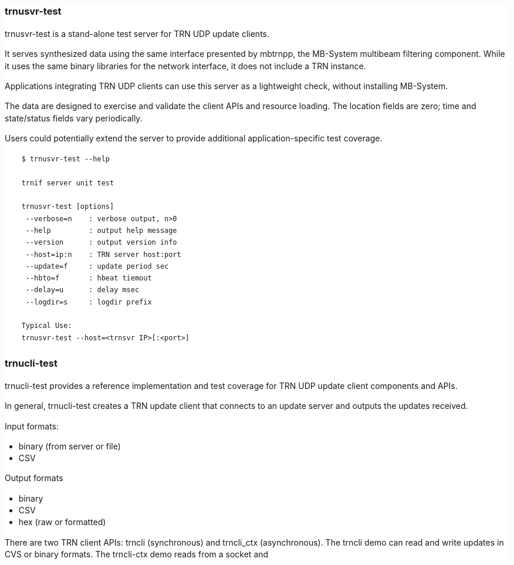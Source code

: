 ### trnusvr-test

trnusvr-test is a stand-alone test server for TRN UDP update clients.

It serves synthesized data using the same interface presented by mbtrnpp,
the MB-System multibeam filtering component. 
While it uses the same binary libraries for the network interface, it does not include a TRN instance.

Applications integrating TRN UDP clients can use this server as a lightweight check, without installing MB-System.

The data are designed to exercise and validate the client APIs and resource loading.
The location fields are zero; time and state/status fields vary periodically. 

Users could potentially extend the server to provide additional application-specific test coverage.

```
    $ trnusvr-test --help

    trnif server unit test

    trnusvr-test [options]
     --verbose=n    : verbose output, n>0
     --help         : output help message
     --version      : output version info
     --host=ip:n    : TRN server host:port
     --update=f     : update period sec
     --hbto=f       : hbeat tiemout
     --delay=u      : delay msec
     --logdir=s     : logdir prefix

    Typical Use:
    trnusvr-test --host=<trnsvr IP>[:<port>]
```

### trnucli-test

trnucli-test provides a reference implementation and test coverage for TRN UDP update client components and APIs.

In general, trnucli-test creates a TRN update client that connects to an update server and outputs the updates received.

Input formats:
- binary (from server or file)
- CSV

Output formats
- binary
- CSV 
- hex (raw or formatted) 

There are two TRN client APIs: trncli (synchronous) and trncli_ctx (asynchronous).
The trncli demo can read and write updates in CVS or binary formats.
The trncli-ctx demo reads from a socket and 
